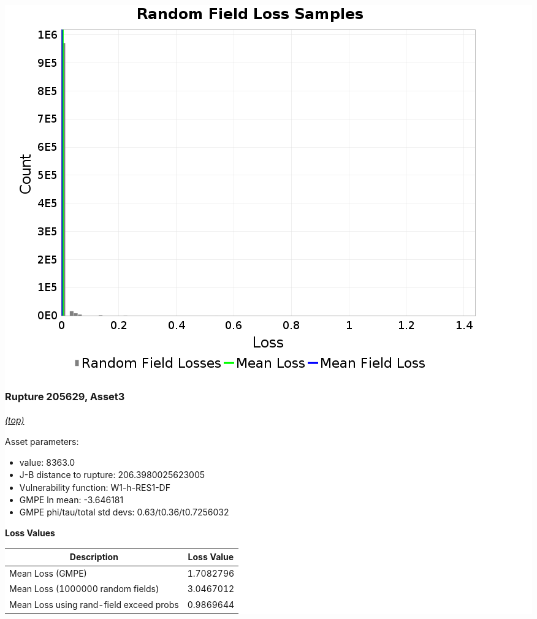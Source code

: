 ![plot](resources/rup1_asset2_field_losses.png)

### Rupture 205629, Asset3
*[(top)](#table-of-contents)*

Asset parameters:

* value: 8363.0
* J-B distance to rupture: 206.3980025623005
* Vulnerability function: W1-h-RES1-DF
* GMPE ln mean: -3.646181
* GMPE phi/tau/total std devs: 0.63/t0.36/t0.7256032

**Loss Values**

| Description | Loss Value |
|-----|-----|
| Mean Loss (GMPE) | 1.7082796 |
| Mean Loss (1000000 random fields) | 3.0467012 |
| Mean Loss using rand-field exceed probs | 0.9869644 |
